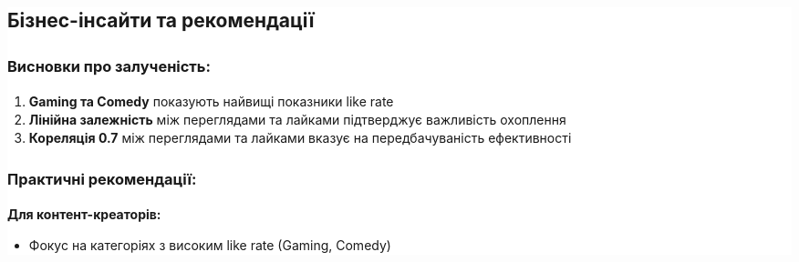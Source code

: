 ## Бізнес-інсайти та рекомендації

### Висновки про залученість:

1. **Gaming та Comedy** показують найвищі показники like rate
2. **Лінійна залежність** між переглядами та лайками підтверджує важливість охоплення
3. **Кореляція 0.7** між переглядами та лайками вказує на передбачуваність ефективності

### Практичні рекомендації:

**Для контент-креаторів:**
- Фокус на категоріях з високим like rate (Gaming, Comedy)
